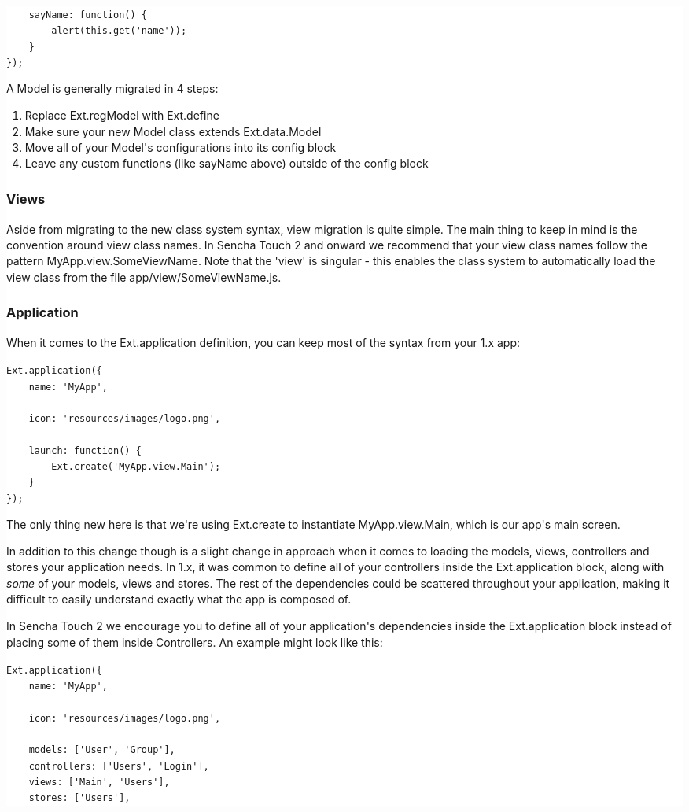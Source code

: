         sayName: function() {
            alert(this.get('name'));
        }
    });

A Model is generally migrated in 4 steps:

1. Replace Ext.regModel with Ext.define
2. Make sure your new Model class extends Ext.data.Model
3. Move all of your Model's configurations into its config block
4. Leave any custom functions (like sayName above) outside of the config block

### Views

Aside from migrating to the new class system syntax, view migration is quite simple. The main thing to keep in mind is the convention around view class names. In Sencha Touch 2 and onward we recommend that your view class names follow the pattern MyApp.view.SomeViewName. Note that the 'view' is singular - this enables the class system to automatically load the view class from the file app/view/SomeViewName.js.

### Application

When it comes to the Ext.application definition, you can keep most of the syntax from your 1.x app:

    Ext.application({
        name: 'MyApp',
        
        icon: 'resources/images/logo.png',
        
        launch: function() {
            Ext.create('MyApp.view.Main');
        }
    });

The only thing new here is that we're using Ext.create to instantiate MyApp.view.Main, which is our app's main screen.

In addition to this change though is a slight change in approach when it comes to loading the models, views, controllers and stores your application needs. In 1.x, it was common to define all of your controllers inside the Ext.application block, along with *some* of your models, views and stores. The rest of the dependencies could be scattered throughout your application, making it difficult to easily understand exactly what the app is composed of.

In Sencha Touch 2 we encourage you to define all of your application's dependencies inside the Ext.application block instead of placing some of them inside Controllers. An example might look like this:

    Ext.application({
        name: 'MyApp',
        
        icon: 'resources/images/logo.png',
        
        models: ['User', 'Group'],
        controllers: ['Users', 'Login'],
        views: ['Main', 'Users'],
        stores: ['Users'],
        